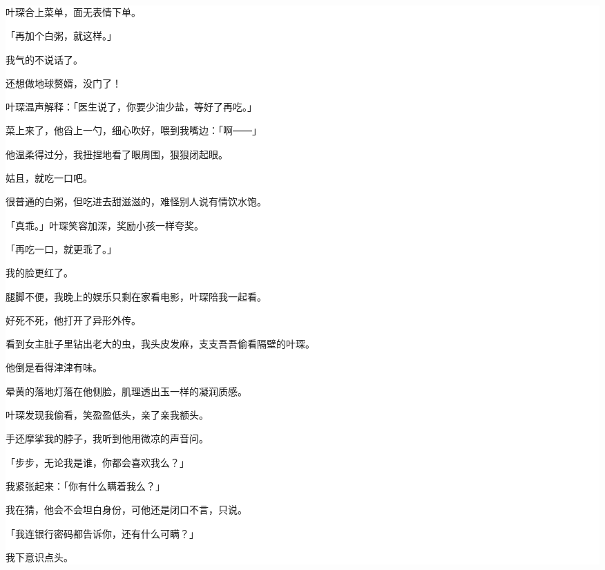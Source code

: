 
叶琛合上菜单，面无表情下单。


「再加个白粥，就这样。」


我气的不说话了。


还想做地球赘婿，没门了！


叶琛温声解释：「医生说了，你要少油少盐，等好了再吃。」


菜上来了，他舀上一勺，细心吹好，喂到我嘴边：「啊——」


他温柔得过分，我扭捏地看了眼周围，狠狠闭起眼。


姑且，就吃一口吧。


很普通的白粥，但吃进去甜滋滋的，难怪别人说有情饮水饱。


「真乖。」叶琛笑容加深，奖励小孩一样夸奖。


「再吃一口，就更乖了。」


我的脸更红了。


腿脚不便，我晚上的娱乐只剩在家看电影，叶琛陪我一起看。


好死不死，他打开了异形外传。


看到女主肚子里钻出老大的虫，我头皮发麻，支支吾吾偷看隔壁的叶琛。


他倒是看得津津有味。


晕黄的落地灯落在他侧脸，肌理透出玉一样的凝润质感。


叶琛发现我偷看，笑盈盈低头，亲了亲我额头。


手还摩挲我的脖子，我听到他用微凉的声音问。


「步步，无论我是谁，你都会喜欢我么？」


我紧张起来：「你有什么瞒着我么？」


我在猜，他会不会坦白身份，可他还是闭口不言，只说。


「我连银行密码都告诉你，还有什么可瞒？」


我下意识点头。

